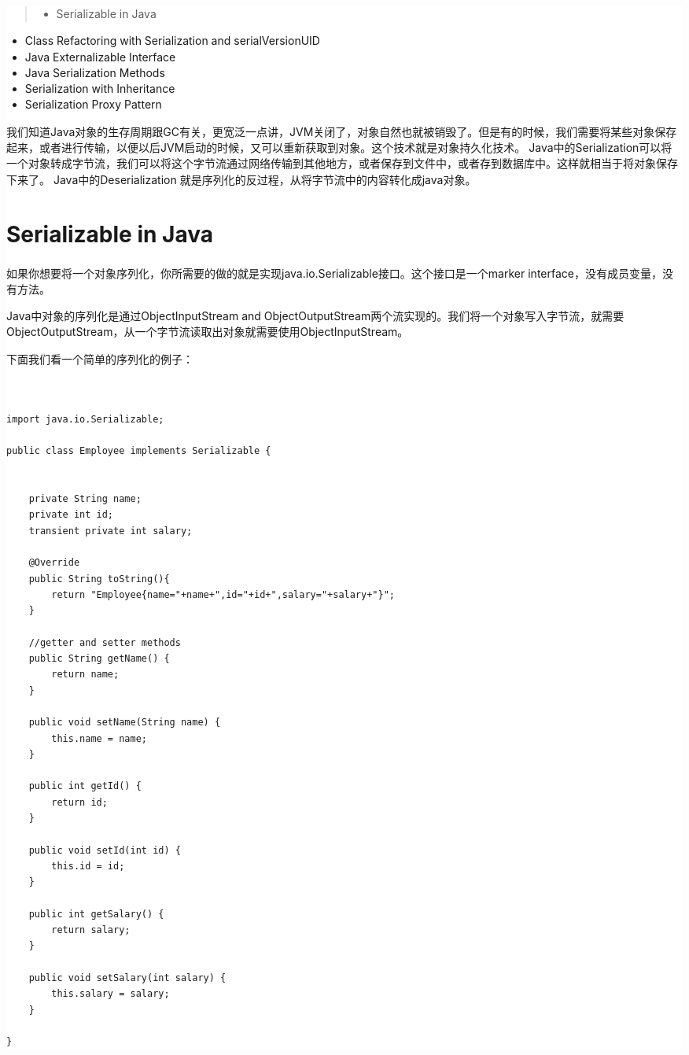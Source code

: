 > * Serializable in Java
* Class Refactoring with Serialization and serialVersionUID
* Java Externalizable Interface
* Java Serialization Methods
* Serialization with Inheritance
* Serialization Proxy Pattern

我们知道Java对象的生存周期跟GC有关，更宽泛一点讲，JVM关闭了，对象自然也就被销毁了。但是有的时候，我们需要将某些对象保存起来，或者进行传输，以便以后JVM启动的时候，又可以重新获取到对象。这个技术就是对象持久化技术。
Java中的Serialization可以将一个对象转成字节流，我们可以将这个字节流通过网络传输到其他地方，或者保存到文件中，或者存到数据库中。这样就相当于将对象保存下来了。
Java中的Deserialization 就是序列化的反过程，从将字节流中的内容转化成java对象。

# Serializable in Java

如果你想要将一个对象序列化，你所需要的做的就是实现java.io.Serializable接口。这个接口是一个marker interface，没有成员变量，没有方法。

Java中对象的序列化是通过ObjectInputStream and ObjectOutputStream两个流实现的。我们将一个对象写入字节流，就需要ObjectOutputStream，从一个字节流读取出对象就需要使用ObjectInputStream。

下面我们看一个简单的序列化的例子：
```


import java.io.Serializable;

public class Employee implements Serializable {


	private String name;
	private int id;
	transient private int salary;
	
	@Override
	public String toString(){
		return "Employee{name="+name+",id="+id+",salary="+salary+"}";
	}
	
	//getter and setter methods
	public String getName() {
		return name;
	}

	public void setName(String name) {
		this.name = name;
	}

	public int getId() {
		return id;
	}

	public void setId(int id) {
		this.id = id;
	}

	public int getSalary() {
		return salary;
	}

	public void setSalary(int salary) {
		this.salary = salary;
	}
	
}
```
